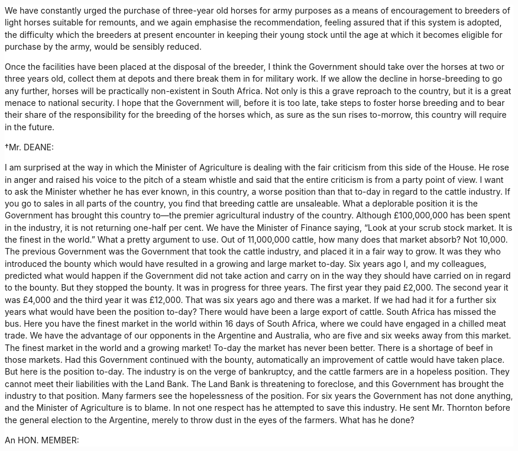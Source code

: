 <block name="quote">We have constantly urged the purchase of three-year old horses for army purposes as a means of encouragement to breeders of light horses suitable for remounts, and we again emphasise the recommendation, feeling assured that if this system is adopted, the difficulty which the breeders at present encounter in keeping their young stock until the age at which it becomes eligible for purchase by the army, would be sensibly reduced.</block>

<p>Once the facilities have been placed at the disposal of the breeder, I think the Government should take over the horses at two or three years old, collect them at depots and there break them in for military work. If we allow the decline in horse-breeding to go any further, horses will be practically non-existent in South Africa. Not only is this a grave reproach to the country, but it is a great menace to national security. I hope that the Government will, before it is too late, take steps to foster horse breeding and to bear their share of the responsibility for the breeding of the horses which, as sure as the sun rises to-morrow, this country will require in the future.</p>

</speech>

<speech by="#deane">

<from>&#x2020;Mr. <person refersTo="hansard_za">DEANE</person>:</from>

<p>I am surprised at the way in which the Minister of Agriculture is dealing with the fair criticism from this side of the House. He rose in anger and raised his voice to the pitch of a steam whistle and said that the entire criticism is from a party point of view. I want to ask the Minister whether he has ever known, in this country, a worse position than that to-day in regard to the cattle industry. If you go to sales in all parts of the country, you find that breeding cattle are unsaleable. What a deplorable position it is the Government has brought this country to&#x2014;the premier agricultural industry of the country. Although &#x00A3;100,000,000 has been spent in the industry, it is not returning one-half per cent. We have the Minister of Finance saying, &#x201C;Look at your scrub stock market. It is the finest in the world.&#x201D; What a pretty argument to use. Out of 11,000,000 cattle, how many does that market absorb&#x003F; Not 10,000. The previous Government was the Government that took the cattle industry, and placed it in a fair way to grow. It was they who introduced the bounty which would have resulted in a growing and large market to-day. Six years ago I, and my colleagues, predicted what would happen if the Government did not take action and carry on in the way they should have carried on in regard to the bounty. But they stopped the bounty. It was in progress for three years. The first year they paid &#x00A3;2,000. The second year it was &#x00A3;4,000 and the third year it was &#x00A3;12,000. That was six years ago and there was a market. If we had had it for a further six years what would have been the position to-day&#x003F; There would have been a large export of cattle. South Africa has missed the bus. Here you have the finest market in the world within 16 days of South Africa, where we could have engaged in a chilled meat trade. We have the advantage of our opponents in the Argentine and Australia, who are five and six weeks away from this market. The finest market in the world and a growing market! To-day the market has never been better. There is a shortage of beef in those markets. Had this Government continued with the bounty, automatically an improvement of cattle would have taken place. But here is the position to-day. The industry is on the verge of bankruptcy, and the cattle farmers are in a hopeless position. They cannot meet their liabilities with the Land Bank. The Land Bank is threatening to foreclose, and this Government has brought the industry to that position. Many farmers see the hopelessness of the position. For six years the Government has not done anything, and the Minister of Agriculture is to blame. In not one respect has he attempted to save this industry. He sent Mr. Thornton before the general election to the Argentine, merely to throw dust in the eyes of the farmers. What has he done?</p>

</speech>

<speech by="#hon_member">

<from><span class="col_3881-3882" refersTo="page_2013"/>An <person refersTo="hansard_za">HON. MEMBER</person>:</from>
